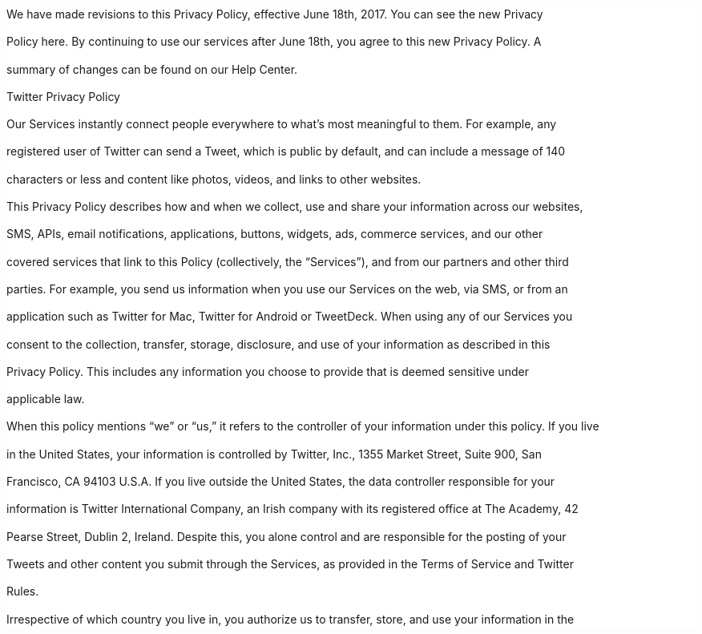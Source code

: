 We have made revisions to this Privacy Policy, effective June 18th, 2017. You can see the new Privacy

Policy here. By continuing to use our services after June 18th, you agree to this new Privacy Policy. A

summary of changes can be found on our Help Center.

Twitter Privacy Policy

Our Services instantly connect people everywhere to what’s most meaningful to them. For example, any

registered user of Twitter can send a Tweet, which is public by default, and can include a message of 140

characters or less and content like photos, videos, and links to other websites.

This Privacy Policy describes how and when we collect, use and share your information across our websites,

SMS, APIs, email notifications, applications, buttons, widgets, ads, commerce services, and our other

covered services that link to this Policy (collectively, the “Services”), and from our partners and other third

parties. For example, you send us information when you use our Services on the web, via SMS, or from an

application such as Twitter for Mac, Twitter for Android or TweetDeck. When using any of our Services you

consent to the collection, transfer, storage, disclosure, and use of your information as described in this

Privacy Policy. This includes any information you choose to provide that is deemed sensitive under

applicable law.

When this policy mentions “we” or “us,” it refers to the controller of your information under this policy. If you live

in the United States, your information is controlled by Twitter, Inc., 1355 Market Street, Suite 900, San

Francisco, CA 94103 U.S.A. If you live outside the United States, the data controller responsible for your

information is Twitter International Company, an Irish company with its registered office at The Academy, 42

Pearse Street, Dublin 2, Ireland. Despite this, you alone control and are responsible for the posting of your

Tweets and other content you submit through the Services, as provided in the Terms of Service and Twitter

Rules.

Irrespective of which country you live in, you authorize us to transfer, store, and use your information in the
